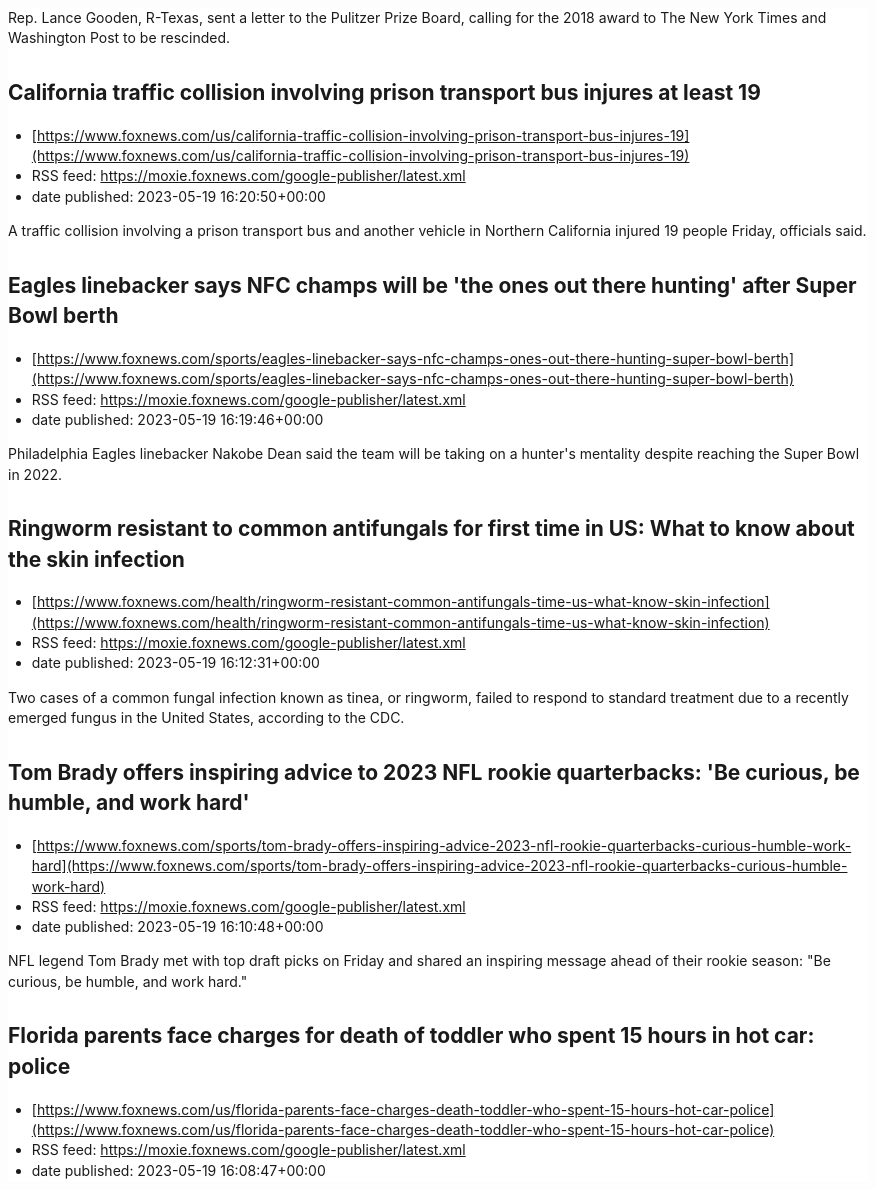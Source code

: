 Rep. Lance Gooden, R-Texas, sent a letter to the Pulitzer Prize Board, calling for the 2018 award to The New York Times and Washington Post to be rescinded.

## California traffic collision involving prison transport bus injures at least 19
 - [https://www.foxnews.com/us/california-traffic-collision-involving-prison-transport-bus-injures-19](https://www.foxnews.com/us/california-traffic-collision-involving-prison-transport-bus-injures-19)
 - RSS feed: https://moxie.foxnews.com/google-publisher/latest.xml
 - date published: 2023-05-19 16:20:50+00:00

A traffic collision involving a prison transport bus and another vehicle in Northern California injured 19 people Friday, officials said.

## Eagles linebacker says NFC champs will be 'the ones out there hunting' after Super Bowl berth
 - [https://www.foxnews.com/sports/eagles-linebacker-says-nfc-champs-ones-out-there-hunting-super-bowl-berth](https://www.foxnews.com/sports/eagles-linebacker-says-nfc-champs-ones-out-there-hunting-super-bowl-berth)
 - RSS feed: https://moxie.foxnews.com/google-publisher/latest.xml
 - date published: 2023-05-19 16:19:46+00:00

Philadelphia Eagles linebacker Nakobe Dean said the team will be taking on a hunter&apos;s mentality despite reaching the Super Bowl in 2022.

## Ringworm resistant to common antifungals for first time in US: What to know about the skin infection
 - [https://www.foxnews.com/health/ringworm-resistant-common-antifungals-time-us-what-know-skin-infection](https://www.foxnews.com/health/ringworm-resistant-common-antifungals-time-us-what-know-skin-infection)
 - RSS feed: https://moxie.foxnews.com/google-publisher/latest.xml
 - date published: 2023-05-19 16:12:31+00:00

Two cases of a common fungal infection known as tinea, or ringworm, failed to respond to standard treatment due to a recently emerged fungus in the United States, according to the CDC.

## Tom Brady offers inspiring advice to 2023 NFL rookie quarterbacks: 'Be curious, be humble, and work hard'
 - [https://www.foxnews.com/sports/tom-brady-offers-inspiring-advice-2023-nfl-rookie-quarterbacks-curious-humble-work-hard](https://www.foxnews.com/sports/tom-brady-offers-inspiring-advice-2023-nfl-rookie-quarterbacks-curious-humble-work-hard)
 - RSS feed: https://moxie.foxnews.com/google-publisher/latest.xml
 - date published: 2023-05-19 16:10:48+00:00

NFL legend Tom Brady met with top draft picks on Friday and shared an inspiring message ahead of their rookie season: &quot;Be curious, be humble, and work hard.&quot;

## Florida parents face charges for death of toddler who spent 15 hours in hot car: police
 - [https://www.foxnews.com/us/florida-parents-face-charges-death-toddler-who-spent-15-hours-hot-car-police](https://www.foxnews.com/us/florida-parents-face-charges-death-toddler-who-spent-15-hours-hot-car-police)
 - RSS feed: https://moxie.foxnews.com/google-publisher/latest.xml
 - date published: 2023-05-19 16:08:47+00:00
